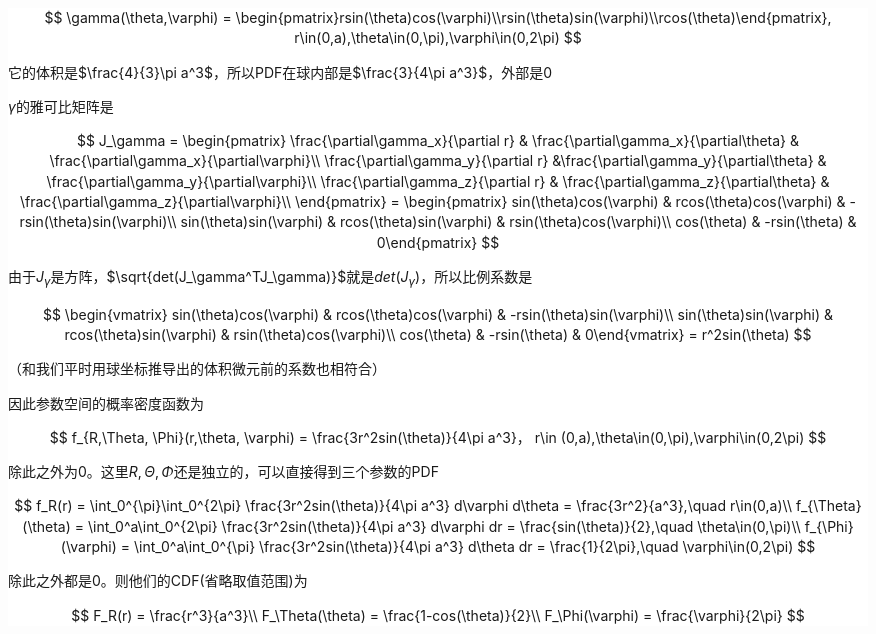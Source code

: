 $$
\gamma(\theta,\varphi) = \begin{pmatrix}rsin(\theta)cos(\varphi)\\rsin(\theta)sin(\varphi)\\rcos(\theta)\end{pmatrix}, r\in(0,a),\theta\in(0,\pi),\varphi\in(0,2\pi)
$$

它的体积是$\frac{4}{3}\pi a^3$，所以PDF在球内部是$\frac{3}{4\pi a^3}$，外部是0

$\gamma$的雅可比矩阵是

$$
J_\gamma = \begin{pmatrix}
\frac{\partial\gamma_x}{\partial r} & \frac{\partial\gamma_x}{\partial\theta} & \frac{\partial\gamma_x}{\partial\varphi}\\
\frac{\partial\gamma_y}{\partial r} &\frac{\partial\gamma_y}{\partial\theta} & \frac{\partial\gamma_y}{\partial\varphi}\\
\frac{\partial\gamma_z}{\partial r} & \frac{\partial\gamma_z}{\partial\theta} & \frac{\partial\gamma_z}{\partial\varphi}\\ \end{pmatrix} = 
\begin{pmatrix}
sin(\theta)cos(\varphi) & rcos(\theta)cos(\varphi) & -rsin(\theta)sin(\varphi)\\
sin(\theta)sin(\varphi) & rcos(\theta)sin(\varphi) & rsin(\theta)cos(\varphi)\\
cos(\theta) & -rsin(\theta) & 0\end{pmatrix}
$$

由于$J_\gamma$是方阵，$\sqrt{det(J_\gamma^TJ_\gamma)}$就是$det(J_\gamma)$，所以比例系数是

$$
\begin{vmatrix}
sin(\theta)cos(\varphi) & rcos(\theta)cos(\varphi) & -rsin(\theta)sin(\varphi)\\
sin(\theta)sin(\varphi) & rcos(\theta)sin(\varphi) & rsin(\theta)cos(\varphi)\\
cos(\theta) & -rsin(\theta) & 0\end{vmatrix} = r^2sin(\theta)
$$

（和我们平时用球坐标推导出的体积微元前的系数也相符合）

因此参数空间的概率密度函数为

$$
f_{R,\Theta, \Phi}(r,\theta, \varphi) = \frac{3r^2sin(\theta)}{4\pi a^3}， r\in (0,a),\theta\in(0,\pi),\varphi\in(0,2\pi)
$$

除此之外为0。这里$R,\Theta,\Phi$还是独立的，可以直接得到三个参数的PDF

$$
f_R(r) = \int_0^{\pi}\int_0^{2\pi} \frac{3r^2sin(\theta)}{4\pi a^3} d\varphi d\theta = \frac{3r^2}{a^3},\quad r\in(0,a)\\
f_{\Theta}(\theta) = \int_0^a\int_0^{2\pi} \frac{3r^2sin(\theta)}{4\pi a^3} d\varphi dr = \frac{sin(\theta)}{2},\quad \theta\in(0,\pi)\\
f_{\Phi}(\varphi) = \int_0^a\int_0^{\pi} \frac{3r^2sin(\theta)}{4\pi a^3} d\theta dr = \frac{1}{2\pi},\quad \varphi\in(0,2\pi)
$$

除此之外都是0。则他们的CDF(省略取值范围)为

$$
F_R(r) = \frac{r^3}{a^3}\\
F_\Theta(\theta) = \frac{1-cos(\theta)}{2}\\
F_\Phi(\varphi) = \frac{\varphi}{2\pi}
$$
